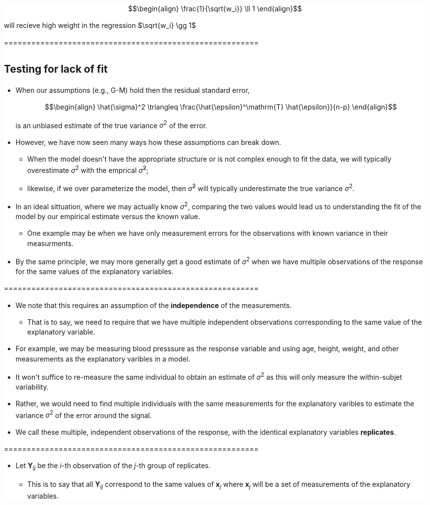   $$\begin{align}
  \frac{1}{\sqrt{w_i}} \ll 1 
  \end{align}$$
  
  will recieve high weight in the regression $\sqrt{w_i} \gg 1$</li>
  
</ol>

========================================================

<h2>Testing for lack of fit</h2>

* When our assumptions (e.g., G-M) hold then the residual standard error,

  $$\begin{align}
  \hat{\sigma}^2 \triangleq \frac{\hat{\epsilon}^\mathrm{T} \hat{\epsilon}}{n-p} 
  \end{align}$$

  is an unbiased estimate of the true variance $\sigma^2$ of the error.
  
* However, we have now seen many ways how these assumptions can break down.

  * When the model doesn't have the appropriate structure or is not complex enough to fit the data, we will typically overestimate $\sigma^2$ with the emprical $\hat{\sigma}^2$;
  
  * likewise, if we over parameterize the model, then $\hat{\sigma}^2$ will typically underestimate the true variance $\sigma^2$.
  
* In an ideal sittuation, where we may actually know $\sigma^2$, comparing the two values would lead us to understanding the fit of the model by our empirical estimate versus the known value.

  * One example may be when we have only measurement errors for the observations with known variance in their measurments.

* By the same principle, we may more generally get a good estimate of $\sigma^2$ when we have multiple observations of the response for the same values of the explanatory variables.

========================================================

* We note that this requires an assumption of the <b>independence</b> of the measurements.

  * That is to say, we need to require that we have multiple independent observations corresponding to the same value of the explanatory variable.
  
* For example, we may be measuring blood presssure as the response variable and using age, height, weight, and other measurements as the explanatory varibles in a model.

* It won't suffice to re-measure the same individual to obtain an estimate of $\sigma^2$ as this will only measure the within-subjet variability.

* Rather, we would need to find multiple individuals with the same measurements for the explanatory varibles to estimate the variance $\sigma^2$ of the error around the signal.

* We call these multiple, independent observations of the response, with the identical explanatory variables <b>replicates</b>.

========================================================

* Let $\mathbf{Y}_{ij}$ be the $i$-th observation of the $j$-th group of replicates.

  * This is to say that all $\mathbf{Y}_{ij}$ correspond to the same values of $\mathbf{x}_j$ where $\mathbf{x}_j$ will be a set of measurements of the explanatory variables.
  